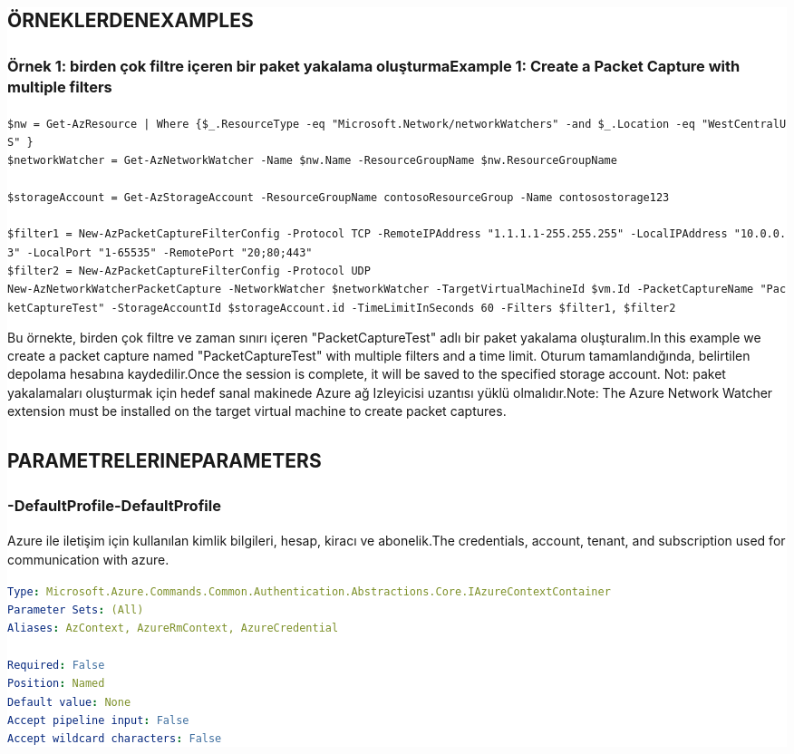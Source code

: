 ## <span data-ttu-id="467a5-109">ÖRNEKLERDEN</span><span class="sxs-lookup"><span data-stu-id="467a5-109">EXAMPLES</span></span>

### <span data-ttu-id="467a5-110">Örnek 1: birden çok filtre içeren bir paket yakalama oluşturma</span><span class="sxs-lookup"><span data-stu-id="467a5-110">Example 1: Create a Packet Capture with multiple filters</span></span>
```
$nw = Get-AzResource | Where {$_.ResourceType -eq "Microsoft.Network/networkWatchers" -and $_.Location -eq "WestCentralUS" } 
$networkWatcher = Get-AzNetworkWatcher -Name $nw.Name -ResourceGroupName $nw.ResourceGroupName 

$storageAccount = Get-AzStorageAccount -ResourceGroupName contosoResourceGroup -Name contosostorage123

$filter1 = New-AzPacketCaptureFilterConfig -Protocol TCP -RemoteIPAddress "1.1.1.1-255.255.255" -LocalIPAddress "10.0.0.3" -LocalPort "1-65535" -RemotePort "20;80;443"
$filter2 = New-AzPacketCaptureFilterConfig -Protocol UDP 
New-AzNetworkWatcherPacketCapture -NetworkWatcher $networkWatcher -TargetVirtualMachineId $vm.Id -PacketCaptureName "PacketCaptureTest" -StorageAccountId $storageAccount.id -TimeLimitInSeconds 60 -Filters $filter1, $filter2
```

<span data-ttu-id="467a5-111">Bu örnekte, birden çok filtre ve zaman sınırı içeren "PacketCaptureTest" adlı bir paket yakalama oluşturalım.</span><span class="sxs-lookup"><span data-stu-id="467a5-111">In this example we create a packet capture named "PacketCaptureTest" with multiple filters and a time limit.</span></span> <span data-ttu-id="467a5-112">Oturum tamamlandığında, belirtilen depolama hesabına kaydedilir.</span><span class="sxs-lookup"><span data-stu-id="467a5-112">Once the session is complete, it will be saved to the specified storage account.</span></span> <span data-ttu-id="467a5-113">Not: paket yakalamaları oluşturmak için hedef sanal makinede Azure ağ Izleyicisi uzantısı yüklü olmalıdır.</span><span class="sxs-lookup"><span data-stu-id="467a5-113">Note: The Azure Network Watcher extension must be installed on the target virtual machine to create packet captures.</span></span>

## <span data-ttu-id="467a5-114">PARAMETRELERINE</span><span class="sxs-lookup"><span data-stu-id="467a5-114">PARAMETERS</span></span>

### <span data-ttu-id="467a5-115">-DefaultProfile</span><span class="sxs-lookup"><span data-stu-id="467a5-115">-DefaultProfile</span></span>
<span data-ttu-id="467a5-116">Azure ile iletişim için kullanılan kimlik bilgileri, hesap, kiracı ve abonelik.</span><span class="sxs-lookup"><span data-stu-id="467a5-116">The credentials, account, tenant, and subscription used for communication with azure.</span></span>

```yaml
Type: Microsoft.Azure.Commands.Common.Authentication.Abstractions.Core.IAzureContextContainer
Parameter Sets: (All)
Aliases: AzContext, AzureRmContext, AzureCredential

Required: False
Position: Named
Default value: None
Accept pipeline input: False
Accept wildcard characters: False
```
